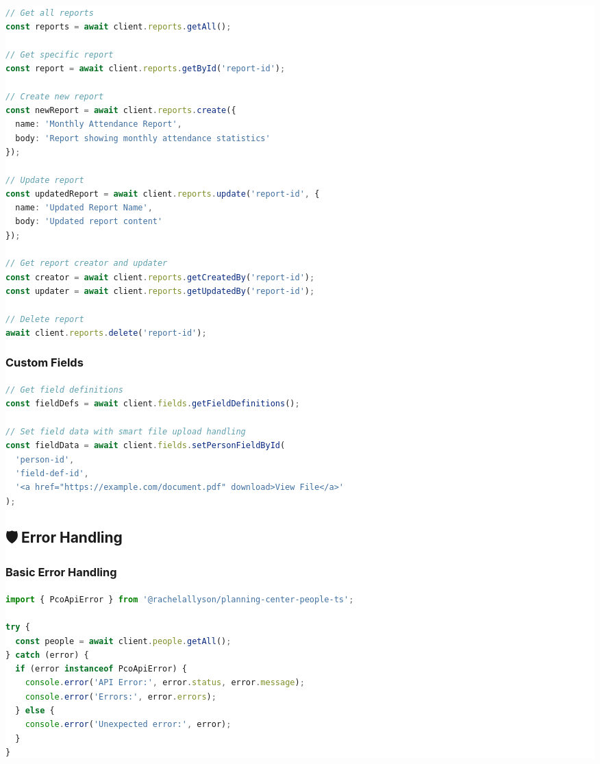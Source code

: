 ```typescript
// Get all reports
const reports = await client.reports.getAll();

// Get specific report
const report = await client.reports.getById('report-id');

// Create new report
const newReport = await client.reports.create({
  name: 'Monthly Attendance Report',
  body: 'Report showing monthly attendance statistics'
});

// Update report
const updatedReport = await client.reports.update('report-id', {
  name: 'Updated Report Name',
  body: 'Updated report content'
});

// Get report creator and updater
const creator = await client.reports.getCreatedBy('report-id');
const updater = await client.reports.getUpdatedBy('report-id');

// Delete report
await client.reports.delete('report-id');
```

### Custom Fields

```typescript
// Get field definitions
const fieldDefs = await client.fields.getFieldDefinitions();

// Set field data with smart file upload handling
const fieldData = await client.fields.setPersonFieldById(
  'person-id',
  'field-def-id',
  '<a href="https://example.com/document.pdf" download>View File</a>'
);
```

## 🛡️ Error Handling

### Basic Error Handling

```typescript
import { PcoApiError } from '@rachelallyson/planning-center-people-ts';

try {
  const people = await client.people.getAll();
} catch (error) {
  if (error instanceof PcoApiError) {
    console.error('API Error:', error.status, error.message);
    console.error('Errors:', error.errors);
  } else {
    console.error('Unexpected error:', error);
  }
}
```
